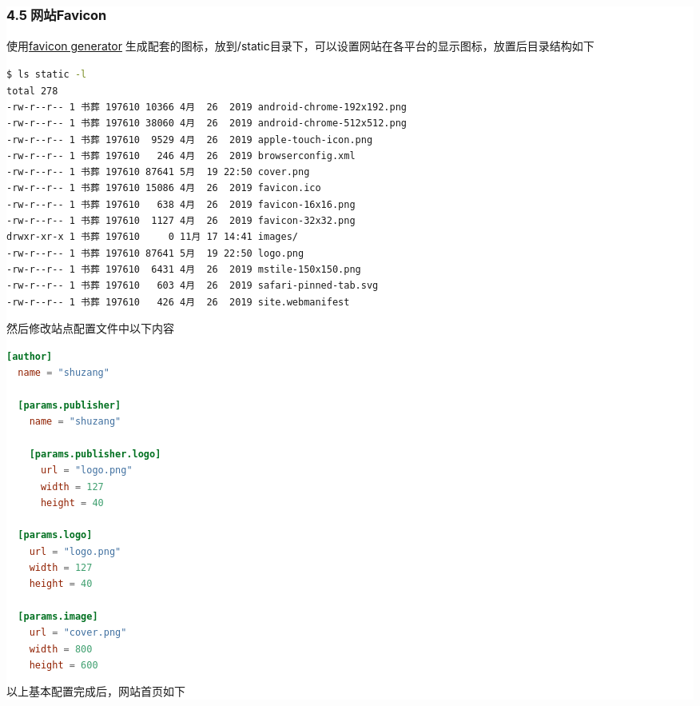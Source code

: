 ### 4.5 网站Favicon

使用[favicon generator](https://www.google.com/search?q=favicon+generator) 生成配套的图标，放到/static目录下，可以设置网站在各平台的显示图标，放置后目录结构如下

```bash
$ ls static -l
total 278
-rw-r--r-- 1 书葬 197610 10366 4月  26  2019 android-chrome-192x192.png
-rw-r--r-- 1 书葬 197610 38060 4月  26  2019 android-chrome-512x512.png
-rw-r--r-- 1 书葬 197610  9529 4月  26  2019 apple-touch-icon.png
-rw-r--r-- 1 书葬 197610   246 4月  26  2019 browserconfig.xml
-rw-r--r-- 1 书葬 197610 87641 5月  19 22:50 cover.png
-rw-r--r-- 1 书葬 197610 15086 4月  26  2019 favicon.ico
-rw-r--r-- 1 书葬 197610   638 4月  26  2019 favicon-16x16.png
-rw-r--r-- 1 书葬 197610  1127 4月  26  2019 favicon-32x32.png
drwxr-xr-x 1 书葬 197610     0 11月 17 14:41 images/
-rw-r--r-- 1 书葬 197610 87641 5月  19 22:50 logo.png
-rw-r--r-- 1 书葬 197610  6431 4月  26  2019 mstile-150x150.png
-rw-r--r-- 1 书葬 197610   603 4月  26  2019 safari-pinned-tab.svg
-rw-r--r-- 1 书葬 197610   426 4月  26  2019 site.webmanifest
```

然后修改站点配置文件中以下内容

```toml
[author]
  name = "shuzang"

  [params.publisher]
    name = "shuzang"

    [params.publisher.logo]
      url = "logo.png"
      width = 127
      height = 40

  [params.logo]
    url = "logo.png"
    width = 127
    height = 40

  [params.image]
    url = "cover.png"
    width = 800
    height = 600
```

以上基本配置完成后，网站首页如下


[^1]: [Mogeko的博客仓库](https://github.com/Mogeko/Blog)
[^3]: [Hugo themes](https://themes.gohugo.io/)
[^4]: [菜单栏添加页面](https://gohugo.io/templates/menu-templates/)
[^5]: [菜单栏标题排序](https://discourse.gohugo.io/t/ordering-menu-items/1841)
[^6]: [Github pages](https://pages.github.com/)